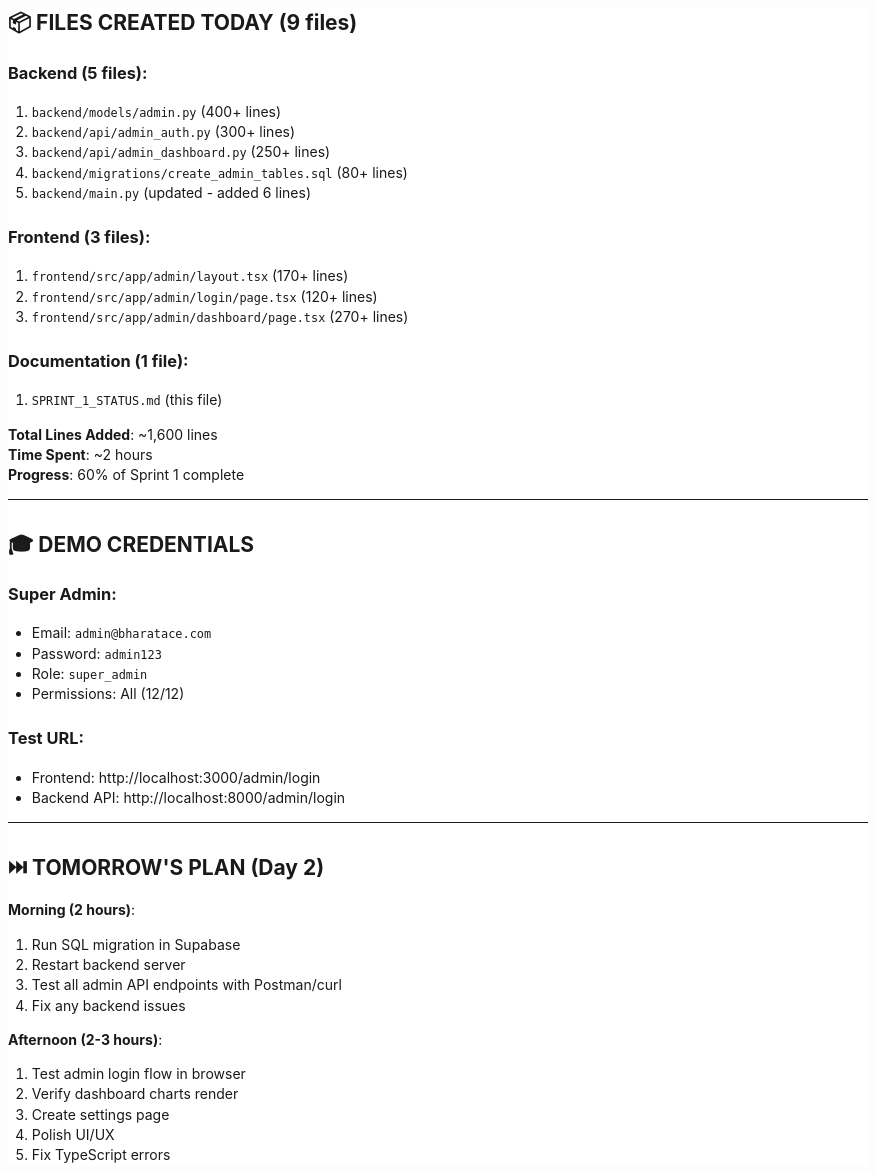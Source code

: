 
## 📦 FILES CREATED TODAY (9 files)

### Backend (5 files):
1. `backend/models/admin.py` (400+ lines)
2. `backend/api/admin_auth.py` (300+ lines)
3. `backend/api/admin_dashboard.py` (250+ lines)
4. `backend/migrations/create_admin_tables.sql` (80+ lines)
5. `backend/main.py` (updated - added 6 lines)

### Frontend (3 files):
1. `frontend/src/app/admin/layout.tsx` (170+ lines)
2. `frontend/src/app/admin/login/page.tsx` (120+ lines)
3. `frontend/src/app/admin/dashboard/page.tsx` (270+ lines)

### Documentation (1 file):
1. `SPRINT_1_STATUS.md` (this file)

**Total Lines Added**: ~1,600 lines  
**Time Spent**: ~2 hours  
**Progress**: 60% of Sprint 1 complete

---

## 🎓 DEMO CREDENTIALS

### Super Admin:
- Email: `admin@bharatace.com`
- Password: `admin123`
- Role: `super_admin`
- Permissions: All (12/12)

### Test URL:
- Frontend: http://localhost:3000/admin/login
- Backend API: http://localhost:8000/admin/login

---

## ⏭️ TOMORROW'S PLAN (Day 2)

**Morning (2 hours)**:
1. Run SQL migration in Supabase
2. Restart backend server
3. Test all admin API endpoints with Postman/curl
4. Fix any backend issues

**Afternoon (2-3 hours)**:
1. Test admin login flow in browser
2. Verify dashboard charts render
3. Create settings page
4. Polish UI/UX
5. Fix TypeScript errors
